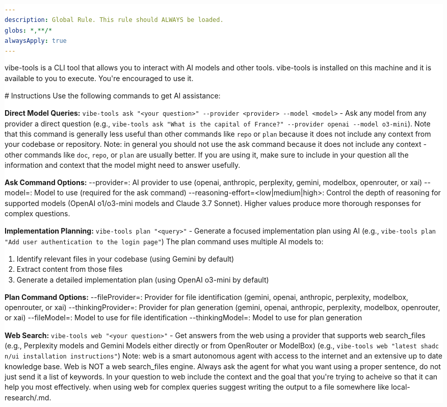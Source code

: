 ```yaml
---
description: Global Rule. This rule should ALWAYS be loaded.
globs: *,**/*
alwaysApply: true
---
```

vibe-tools is a CLI tool that allows you to interact with AI models and other tools.
vibe-tools is installed on this machine and it is available to you to execute. You're encouraged to use it.

<vibe-tools Integration>
# Instructions
Use the following commands to get AI assistance:

**Direct Model Queries:**
`vibe-tools ask "<your question>" --provider <provider> --model <model>` - Ask any model from any provider a direct question (e.g., `vibe-tools ask "What is the capital of France?" --provider openai --model o3-mini`). Note that this command is generally less useful than other commands like `repo` or `plan` because it does not include any context from your codebase or repository.
Note: in general you should not use the ask command because it does not include any context - other commands like `doc`, `repo`, or `plan` are usually better. If you are using it, make sure to include in your question all the information and context that the model might need to answer usefully.

**Ask Command Options:**
  --provider=<provider>: AI provider to use (openai, anthropic, perplexity, gemini, modelbox, openrouter, or xai)
--model=<model>: Model to use (required for the ask command)
--reasoning-effort=<low|medium|high>: Control the depth of reasoning for supported models (OpenAI o1/o3-mini models and Claude 3.7 Sonnet). Higher values produce more thorough responses for complex questions.

**Implementation Planning:**
`vibe-tools plan "<query>"` - Generate a focused implementation plan using AI (e.g., `vibe-tools plan "Add user authentication to the login page"`)
The plan command uses multiple AI models to:
1. Identify relevant files in your codebase (using Gemini by default)
2. Extract content from those files
3. Generate a detailed implementation plan (using OpenAI o3-mini by default)

**Plan Command Options:**
--fileProvider=<provider>: Provider for file identification (gemini, openai, anthropic, perplexity, modelbox, openrouter, or xai)
--thinkingProvider=<provider>: Provider for plan generation (gemini, openai, anthropic, perplexity, modelbox, openrouter, or xai)
--fileModel=<model>: Model to use for file identification
--thinkingModel=<model>: Model to use for plan generation

**Web Search:**
`vibe-tools web "<your question>"` - Get answers from the web using a provider that supports web search_files (e.g., Perplexity models and Gemini Models either directly or from OpenRouter or ModelBox) (e.g., `vibe-tools web "latest shadcn/ui installation instructions"`)
Note: web is a smart autonomous agent with access to the internet and an extensive up to date knowledge base. Web is NOT a web search_files engine. Always ask the agent for what you want using a proper sentence, do not just send it a list of keywords. In your question to web include the context and the goal that you're trying to acheive so that it can help you most effectively.
when using web for complex queries suggest writing the output to a file somewhere like local-research/<query summary>.md.
